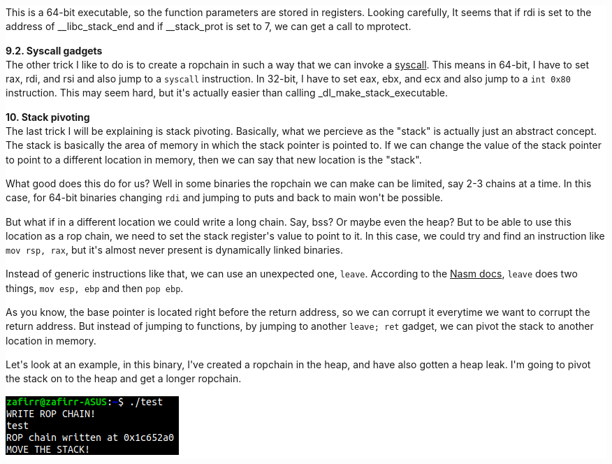This is a 64-bit executable, so the function parameters are stored in registers. Looking carefully, It seems that if rdi is set to the address of \_\_libc\_stack\_end and if \_\_stack\_prot is set to 7, we can get a call to mprotect.

<b>9.2. Syscall gadgets</b><br>
The other trick I like to do is to create a ropchain in such a way that we can invoke a [syscall](https://en.wikipedia.org/wiki/System_call). This means in 64-bit, I have to set rax, rdi, and rsi and also jump to a `syscall` instruction. In 32-bit, I have to set eax, ebx, and ecx and also jump to a `int 0x80` instruction. This may seem hard, but it's actually easier than calling \_dl\_make\_stack\_executable.

<b>10. Stack pivoting</b><br>
The last trick I will be explaining is stack pivoting. Basically, what we percieve as the "stack" is actually just an abstract concept. The stack is basically the area of memory in which the stack pointer is pointed to. If we can change the value of the stack pointer to point to a different location in memory, then we can say that new location is the "stack".

What good does this do for us? Well in some binaries the ropchain we can make can be limited, say 2-3 chains at a time. In this case, for 64-bit binaries changing `rdi` and jumping to puts and back to main won't be possible.

But what if in a different location we could write a long chain. Say, bss? Or maybe even the heap? But to be able to use this location as a rop chain, we need to set the stack register's value to point to it. In this case, we could try and find an instruction like `mov rsp, rax`, but it's almost never present is dynamically linked binaries.

Instead of generic instructions like that, we can use an unexpected one, `leave`. According to the [Nasm docs](http://home.myfairpoint.net/fbkotler/nasmdocc.html#section-A.4.136), `leave` does two things, `mov esp, ebp` and then `pop ebp`.

As you know, the base pointer is located right before the return address, so we can corrupt it everytime we want to corrupt the return address. But instead of jumping to functions, by jumping to another `leave; ret` gadget, we can pivot the stack to another location in memory.

Let's look at an example, in this binary, I've created a ropchain in the heap, and have also gotten a heap leak. I'm going to pivot the stack on to the heap and get a longer ropchain.

![Error](/assets/images/Return-Oriented-Programming-11.png)
